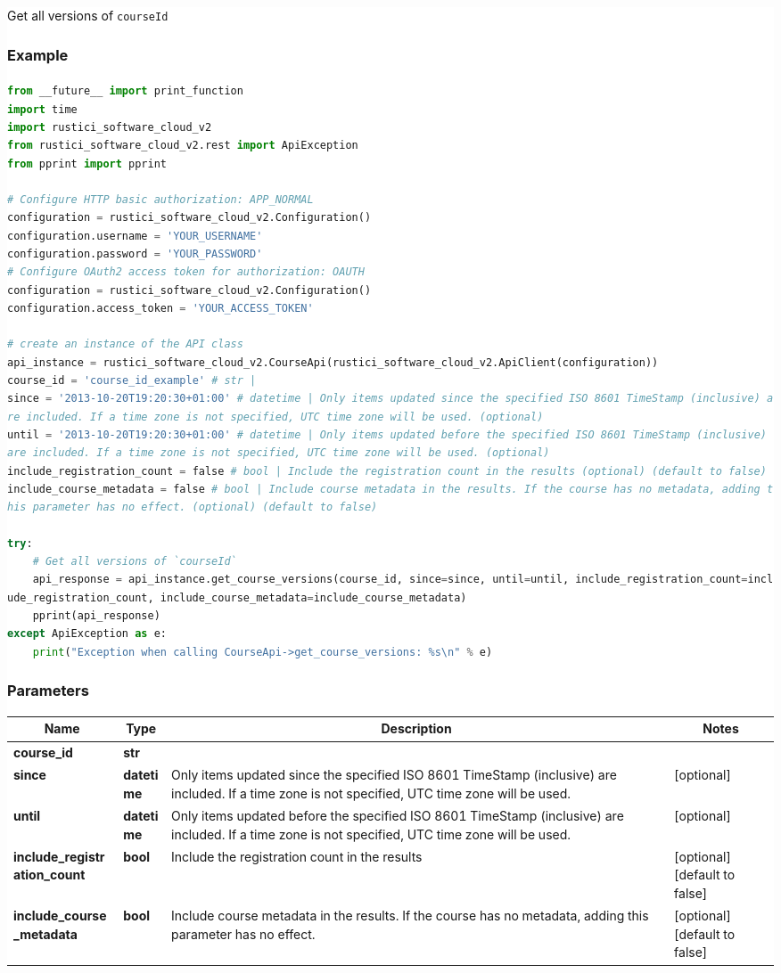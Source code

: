 Get all versions of `courseId`

### Example
```python
from __future__ import print_function
import time
import rustici_software_cloud_v2
from rustici_software_cloud_v2.rest import ApiException
from pprint import pprint

# Configure HTTP basic authorization: APP_NORMAL
configuration = rustici_software_cloud_v2.Configuration()
configuration.username = 'YOUR_USERNAME'
configuration.password = 'YOUR_PASSWORD'
# Configure OAuth2 access token for authorization: OAUTH
configuration = rustici_software_cloud_v2.Configuration()
configuration.access_token = 'YOUR_ACCESS_TOKEN'

# create an instance of the API class
api_instance = rustici_software_cloud_v2.CourseApi(rustici_software_cloud_v2.ApiClient(configuration))
course_id = 'course_id_example' # str | 
since = '2013-10-20T19:20:30+01:00' # datetime | Only items updated since the specified ISO 8601 TimeStamp (inclusive) are included. If a time zone is not specified, UTC time zone will be used. (optional)
until = '2013-10-20T19:20:30+01:00' # datetime | Only items updated before the specified ISO 8601 TimeStamp (inclusive) are included. If a time zone is not specified, UTC time zone will be used. (optional)
include_registration_count = false # bool | Include the registration count in the results (optional) (default to false)
include_course_metadata = false # bool | Include course metadata in the results. If the course has no metadata, adding this parameter has no effect. (optional) (default to false)

try:
    # Get all versions of `courseId`
    api_response = api_instance.get_course_versions(course_id, since=since, until=until, include_registration_count=include_registration_count, include_course_metadata=include_course_metadata)
    pprint(api_response)
except ApiException as e:
    print("Exception when calling CourseApi->get_course_versions: %s\n" % e)
```

### Parameters

Name | Type | Description  | Notes
------------- | ------------- | ------------- | -------------
 **course_id** | **str**|  | 
 **since** | **datetime**| Only items updated since the specified ISO 8601 TimeStamp (inclusive) are included. If a time zone is not specified, UTC time zone will be used. | [optional] 
 **until** | **datetime**| Only items updated before the specified ISO 8601 TimeStamp (inclusive) are included. If a time zone is not specified, UTC time zone will be used. | [optional] 
 **include_registration_count** | **bool**| Include the registration count in the results | [optional] [default to false]
 **include_course_metadata** | **bool**| Include course metadata in the results. If the course has no metadata, adding this parameter has no effect. | [optional] [default to false]
